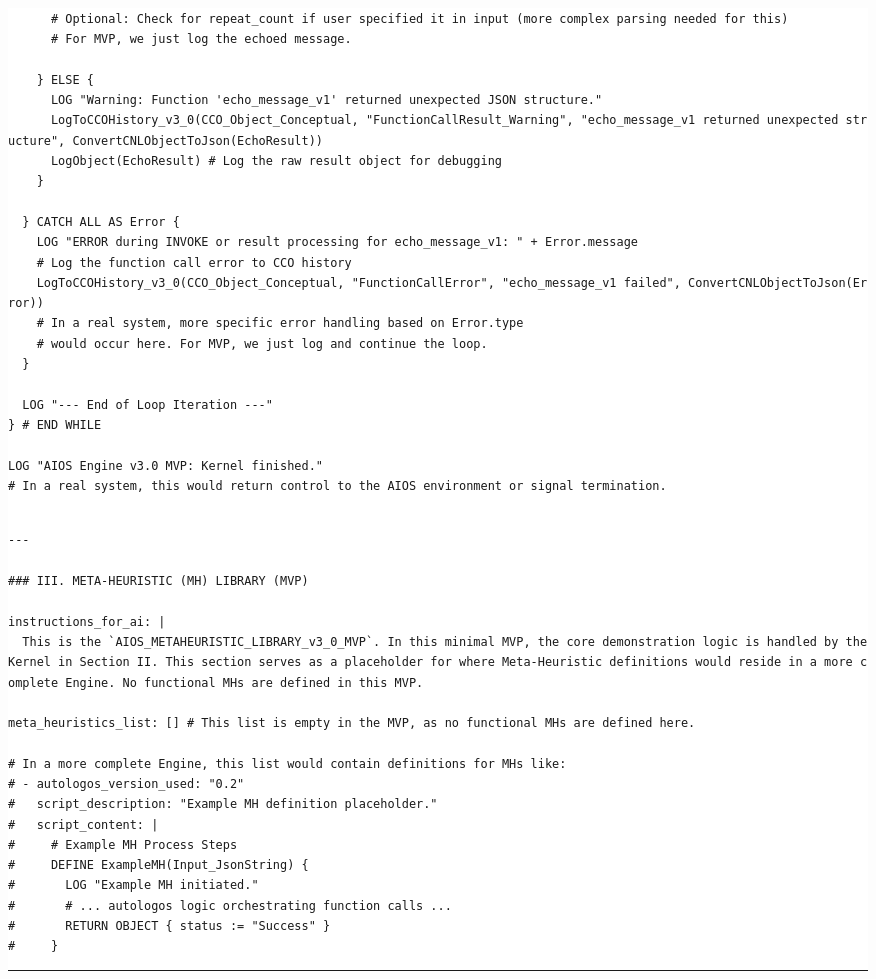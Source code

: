           # Optional: Check for repeat_count if user specified it in input (more complex parsing needed for this)
          # For MVP, we just log the echoed message.

        } ELSE {
          LOG "Warning: Function 'echo_message_v1' returned unexpected JSON structure."
          LogToCCOHistory_v3_0(CCO_Object_Conceptual, "FunctionCallResult_Warning", "echo_message_v1 returned unexpected structure", ConvertCNLObjectToJson(EchoResult))
          LogObject(EchoResult) # Log the raw result object for debugging
        }

      } CATCH ALL AS Error {
        LOG "ERROR during INVOKE or result processing for echo_message_v1: " + Error.message
        # Log the function call error to CCO history
        LogToCCOHistory_v3_0(CCO_Object_Conceptual, "FunctionCallError", "echo_message_v1 failed", ConvertCNLObjectToJson(Error))
        # In a real system, more specific error handling based on Error.type
        # would occur here. For MVP, we just log and continue the loop.
      }

      LOG "--- End of Loop Iteration ---"
    } # END WHILE

    LOG "AIOS Engine v3.0 MVP: Kernel finished."
    # In a real system, this would return control to the AIOS environment or signal termination.
```

---

### III. META-HEURISTIC (MH) LIBRARY (MVP)

instructions_for_ai: |
  This is the `AIOS_METAHEURISTIC_LIBRARY_v3_0_MVP`. In this minimal MVP, the core demonstration logic is handled by the Kernel in Section II. This section serves as a placeholder for where Meta-Heuristic definitions would reside in a more complete Engine. No functional MHs are defined in this MVP.

meta_heuristics_list: [] # This list is empty in the MVP, as no functional MHs are defined here.

# In a more complete Engine, this list would contain definitions for MHs like:
# - autologos_version_used: "0.2"
#   script_description: "Example MH definition placeholder."
#   script_content: |
#     # Example MH Process Steps
#     DEFINE ExampleMH(Input_JsonString) {
#       LOG "Example MH initiated."
#       # ... autologos logic orchestrating function calls ...
#       RETURN OBJECT { status := "Success" }
#     }
```

---
